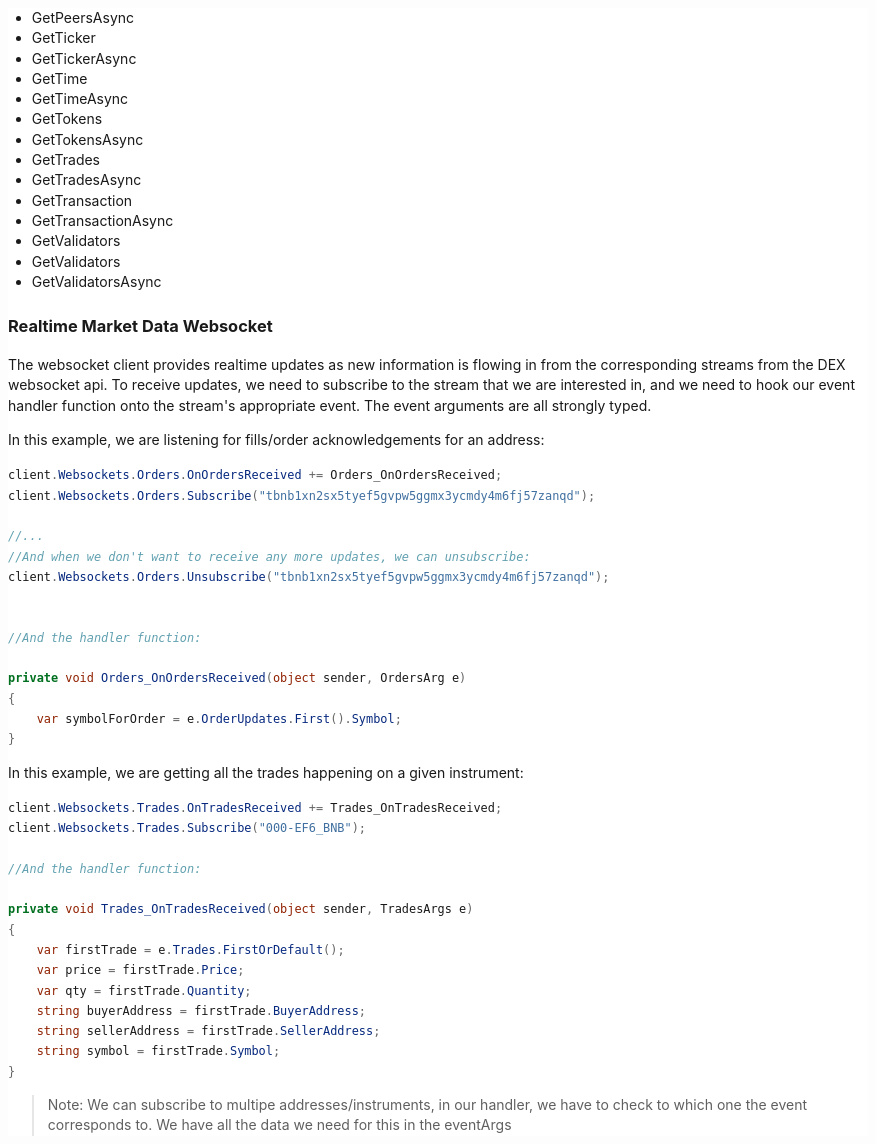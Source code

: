 - GetPeersAsync
- GetTicker
- GetTickerAsync
- GetTime
- GetTimeAsync
- GetTokens
- GetTokensAsync
- GetTrades
- GetTradesAsync
- GetTransaction
- GetTransactionAsync
- GetValidators
- GetValidators
- GetValidatorsAsync


### Realtime Market Data Websocket

The websocket client provides realtime updates as new information is flowing in from the corresponding streams from the DEX websocket api. To receive updates, we need to subscribe to the stream that we are interested in, and we need to hook our event handler function onto the stream's appropriate event. The event arguments are all strongly typed.

In this example, we are listening for fills/order acknowledgements for an address:
```csharp
client.Websockets.Orders.OnOrdersReceived += Orders_OnOrdersReceived;
client.Websockets.Orders.Subscribe("tbnb1xn2sx5tyef5gvpw5ggmx3ycmdy4m6fj57zanqd");

//...
//And when we don't want to receive any more updates, we can unsubscribe:
client.Websockets.Orders.Unsubscribe("tbnb1xn2sx5tyef5gvpw5ggmx3ycmdy4m6fj57zanqd");


//And the handler function:

private void Orders_OnOrdersReceived(object sender, OrdersArg e)
{
	var symbolForOrder = e.OrderUpdates.First().Symbol;
}
```

In this example, we are getting all the trades happening on a given instrument:
```csharp
client.Websockets.Trades.OnTradesReceived += Trades_OnTradesReceived;
client.Websockets.Trades.Subscribe("000-EF6_BNB");

//And the handler function:

private void Trades_OnTradesReceived(object sender, TradesArgs e)
{
	var firstTrade = e.Trades.FirstOrDefault();
	var price = firstTrade.Price;
	var qty = firstTrade.Quantity;
	string buyerAddress = firstTrade.BuyerAddress;
	string sellerAddress = firstTrade.SellerAddress;
	string symbol = firstTrade.Symbol;
}
```
> Note: We can subscribe to multipe addresses/instruments, in our handler, we have to check to which one the event corresponds to. We have all the data we need for this in the eventArgs 
